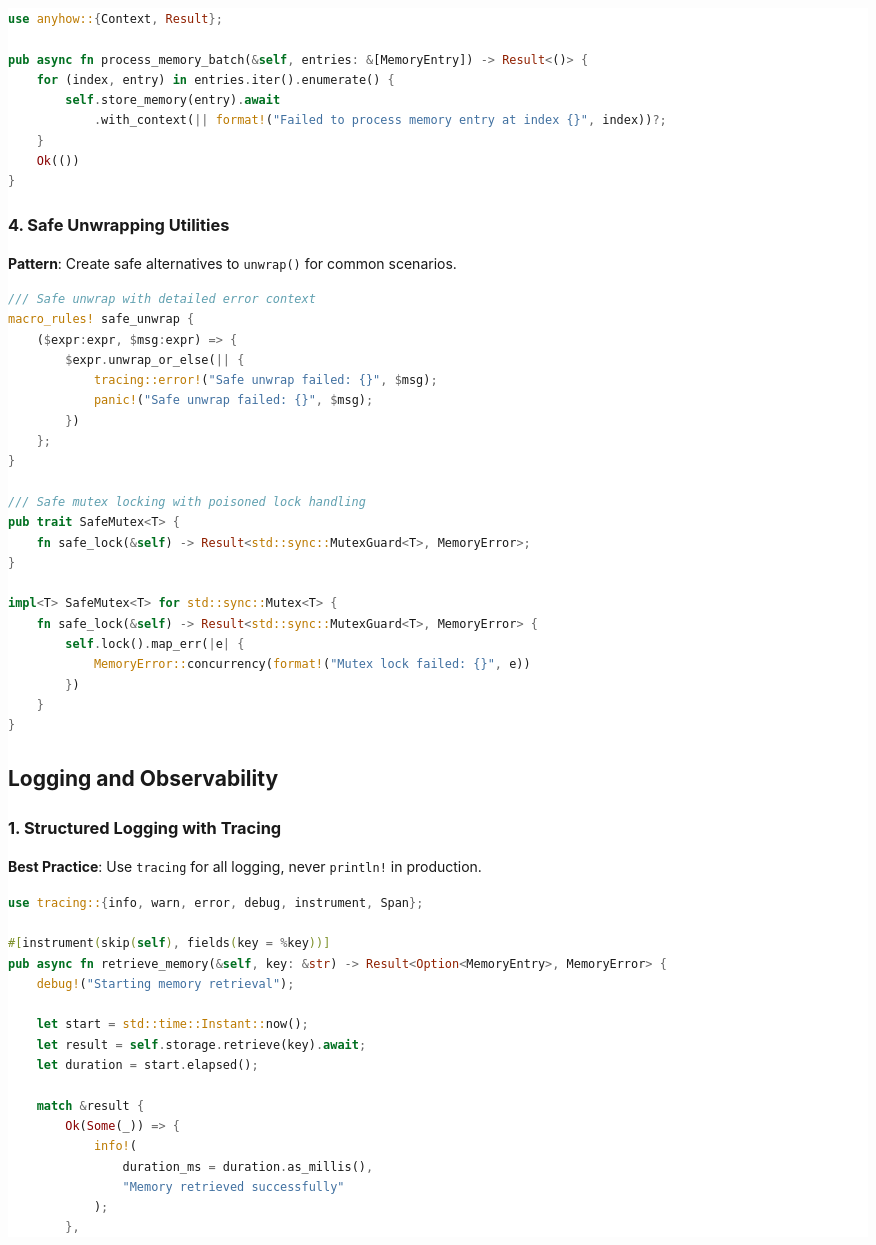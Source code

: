 ```rust
use anyhow::{Context, Result};

pub async fn process_memory_batch(&self, entries: &[MemoryEntry]) -> Result<()> {
    for (index, entry) in entries.iter().enumerate() {
        self.store_memory(entry).await
            .with_context(|| format!("Failed to process memory entry at index {}", index))?;
    }
    Ok(())
}
```

### 4. Safe Unwrapping Utilities

**Pattern**: Create safe alternatives to `unwrap()` for common scenarios.

```rust
/// Safe unwrap with detailed error context
macro_rules! safe_unwrap {
    ($expr:expr, $msg:expr) => {
        $expr.unwrap_or_else(|| {
            tracing::error!("Safe unwrap failed: {}", $msg);
            panic!("Safe unwrap failed: {}", $msg);
        })
    };
}

/// Safe mutex locking with poisoned lock handling
pub trait SafeMutex<T> {
    fn safe_lock(&self) -> Result<std::sync::MutexGuard<T>, MemoryError>;
}

impl<T> SafeMutex<T> for std::sync::Mutex<T> {
    fn safe_lock(&self) -> Result<std::sync::MutexGuard<T>, MemoryError> {
        self.lock().map_err(|e| {
            MemoryError::concurrency(format!("Mutex lock failed: {}", e))
        })
    }
}
```

## Logging and Observability

### 1. Structured Logging with Tracing

**Best Practice**: Use `tracing` for all logging, never `println!` in production.

```rust
use tracing::{info, warn, error, debug, instrument, Span};

#[instrument(skip(self), fields(key = %key))]
pub async fn retrieve_memory(&self, key: &str) -> Result<Option<MemoryEntry>, MemoryError> {
    debug!("Starting memory retrieval");
    
    let start = std::time::Instant::now();
    let result = self.storage.retrieve(key).await;
    let duration = start.elapsed();
    
    match &result {
        Ok(Some(_)) => {
            info!(
                duration_ms = duration.as_millis(),
                "Memory retrieved successfully"
            );
        },
```